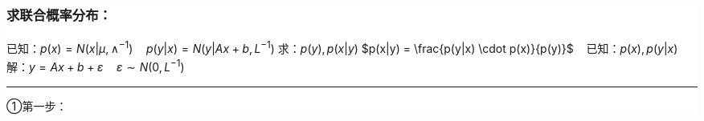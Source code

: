 ### 求联合概率分布：

已知：$p(x)=N(x|\mu,\wedge^{-1}) \quad p(y|x)=N(y|Ax+b,L^{-1})$
求：$p(y),p(x|y)$
$p(x|y) = \frac{p(y|x) \cdot p(x)}{p(y)}$    已知：$p(x),p(y|x)$
解：$y=Ax+b+\varepsilon \quad \varepsilon \sim N(0,L^{-1})$

---

①第一步：